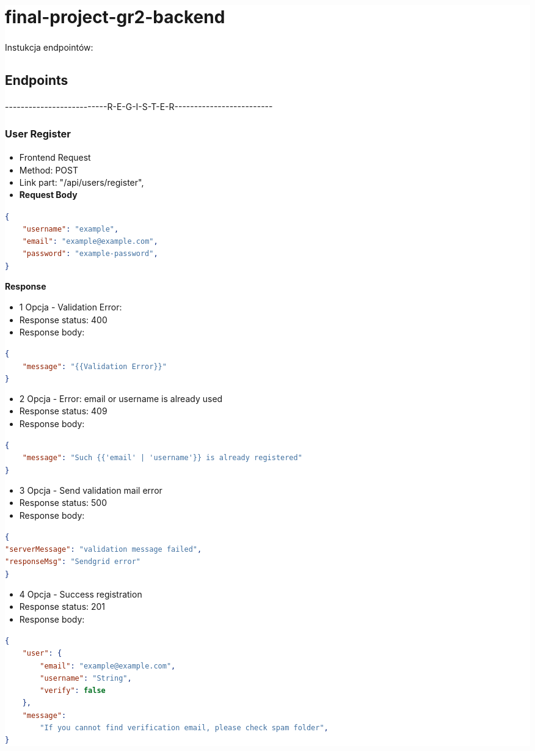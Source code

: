 
# final-project-gr2-backend

Instukcja endpointów:

## Endpoints

--------------------------R-E-G-I-S-T-E-R-------------------------
### User Register

- Frontend Request
- Method: POST
- Link part: "/api/users/register",
- **Request Body**
```json
{
    "username": "example",
    "email": "example@example.com",
    "password": "example-password", 
}
```


**Response**

- 1 Opcja - Validation Error:
- Response status: 400
- Response body: 
``` json
{
    "message": "{{Validation Error}}"
}
```

- 2 Opcja - Error: email or username is already used
- Response status: 409
- Response body: 
``` json
{
    "message": "Such {{'email' | 'username'}} is already registered"
}
```

- 3 Opcja - Send validation mail error 
- Response status: 500
- Response body: 
``` json
{
"serverMessage": "validation message failed",
"responseMsg": "Sendgrid error"
}
```

- 4 Opcja - Success registration 
- Response status: 201
- Response body: 
``` json
{
    "user": {
        "email": "example@example.com",
        "username": "String",
        "verify": false
    },
    "message":
        "If you cannot find verification email, please check spam folder",
}
```